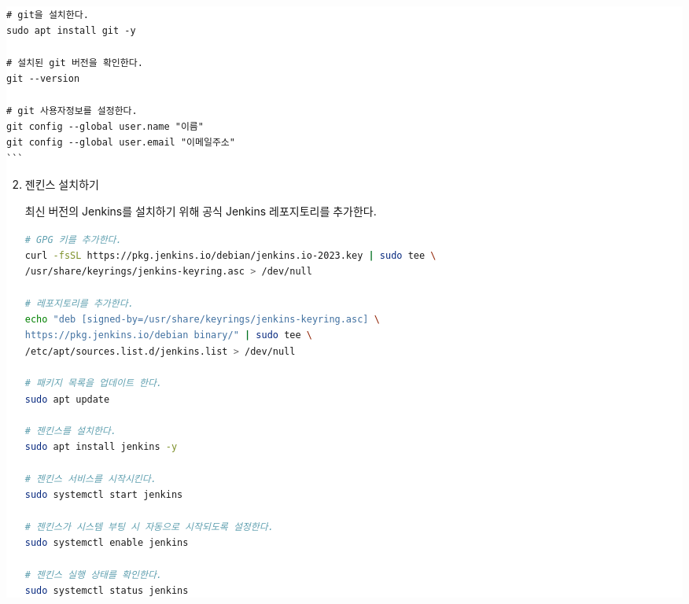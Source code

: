     # git을 설치한다.
    sudo apt install git -y 

    # 설치된 git 버전을 확인한다.
    git --version

    # git 사용자정보를 설정한다.
    git config --global user.name "이름"
    git config --global user.email "이메일주소"
    ```

2. 젠킨스 설치하기

    최신 버전의 Jenkins를 설치하기 위해 공식 Jenkins 레포지토리를 추가한다.

    ```bash
    # GPG 키를 추가한다.
    curl -fsSL https://pkg.jenkins.io/debian/jenkins.io-2023.key | sudo tee \
    /usr/share/keyrings/jenkins-keyring.asc > /dev/null

    # 레포지토리를 추가한다.
    echo "deb [signed-by=/usr/share/keyrings/jenkins-keyring.asc] \
    https://pkg.jenkins.io/debian binary/" | sudo tee \
    /etc/apt/sources.list.d/jenkins.list > /dev/null

    # 패키지 목록을 업데이트 한다.
    sudo apt update

    # 젠킨스를 설치한다.
    sudo apt install jenkins -y

    # 젠킨스 서비스를 시작시킨다.
    sudo systemctl start jenkins

    # 젠킨스가 시스템 부팅 시 자동으로 시작되도록 설정한다.
    sudo systemctl enable jenkins

    # 젠킨스 실행 상태를 확인한다.
    sudo systemctl status jenkins
